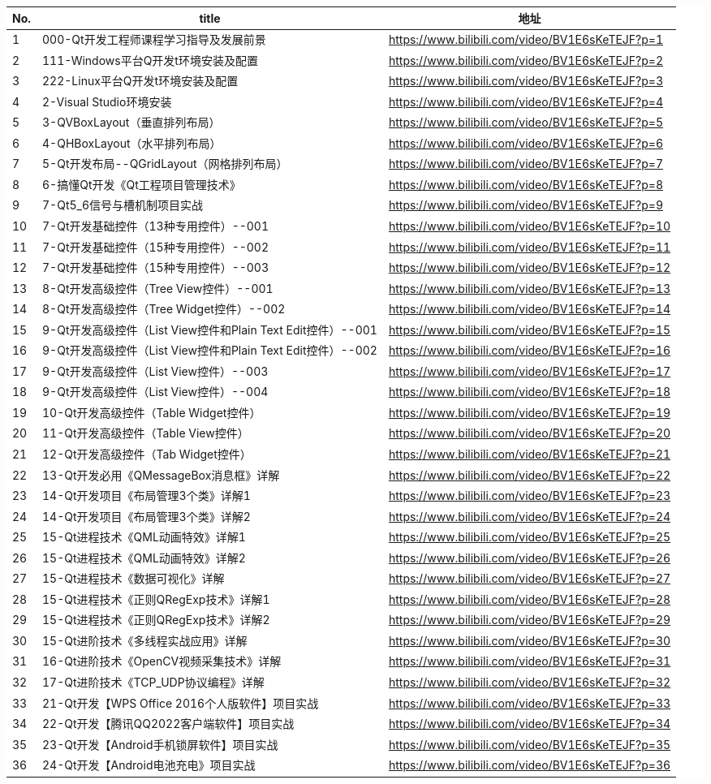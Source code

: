 | No. | title | 地址 |
| --- | --- | --- |
| 1 | 000-Qt开发工程师课程学习指导及发展前景 | https://www.bilibili.com/video/BV1E6sKeTEJF?p=1 |
| 2 | 111-Windows平台Q开发t环境安装及配置 | https://www.bilibili.com/video/BV1E6sKeTEJF?p=2 |
| 3 | 222-Linux平台Q开发t环境安装及配置 | https://www.bilibili.com/video/BV1E6sKeTEJF?p=3 |
| 4 | 2-Visual Studio环境安装 | https://www.bilibili.com/video/BV1E6sKeTEJF?p=4 |
| 5 | 3-QVBoxLayout（垂直排列布局） | https://www.bilibili.com/video/BV1E6sKeTEJF?p=5 |
| 6 | 4-QHBoxLayout（水平排列布局） | https://www.bilibili.com/video/BV1E6sKeTEJF?p=6 |
| 7 | 5-Qt开发布局--QGridLayout（网格排列布局） | https://www.bilibili.com/video/BV1E6sKeTEJF?p=7 |
| 8 | 6-搞懂Qt开发《Qt工程项目管理技术》 | https://www.bilibili.com/video/BV1E6sKeTEJF?p=8 |
| 9 | 7-Qt5_6信号与槽机制项目实战 | https://www.bilibili.com/video/BV1E6sKeTEJF?p=9 |
| 10 | 7-Qt开发基础控件（13种专用控件）--001 | https://www.bilibili.com/video/BV1E6sKeTEJF?p=10 |
| 11 | 7-Qt开发基础控件（15种专用控件）--002 | https://www.bilibili.com/video/BV1E6sKeTEJF?p=11 |
| 12 | 7-Qt开发基础控件（15种专用控件）--003 | https://www.bilibili.com/video/BV1E6sKeTEJF?p=12 |
| 13 | 8-Qt开发高级控件（Tree View控件）--001 | https://www.bilibili.com/video/BV1E6sKeTEJF?p=13 |
| 14 | 8-Qt开发高级控件（Tree Widget控件）--002 | https://www.bilibili.com/video/BV1E6sKeTEJF?p=14 |
| 15 | 9-Qt开发高级控件（List View控件和Plain Text Edit控件）--001 | https://www.bilibili.com/video/BV1E6sKeTEJF?p=15 |
| 16 | 9-Qt开发高级控件（List View控件和Plain Text Edit控件）--002 | https://www.bilibili.com/video/BV1E6sKeTEJF?p=16 |
| 17 | 9-Qt开发高级控件（List View控件）--003 | https://www.bilibili.com/video/BV1E6sKeTEJF?p=17 |
| 18 | 9-Qt开发高级控件（List View控件）--004 | https://www.bilibili.com/video/BV1E6sKeTEJF?p=18 |
| 19 | 10-Qt开发高级控件（Table Widget控件） | https://www.bilibili.com/video/BV1E6sKeTEJF?p=19 |
| 20 | 11-Qt开发高级控件（Table View控件） | https://www.bilibili.com/video/BV1E6sKeTEJF?p=20 |
| 21 | 12-Qt开发高级控件（Tab Widget控件） | https://www.bilibili.com/video/BV1E6sKeTEJF?p=21 |
| 22 | 13-Qt开发必用《QMessageBox消息框》详解 | https://www.bilibili.com/video/BV1E6sKeTEJF?p=22 |
| 23 | 14-Qt开发项目《布局管理3个类》详解1 | https://www.bilibili.com/video/BV1E6sKeTEJF?p=23 |
| 24 | 14-Qt开发项目《布局管理3个类》详解2 | https://www.bilibili.com/video/BV1E6sKeTEJF?p=24 |
| 25 | 15-Qt进程技术《QML动画特效》详解1 | https://www.bilibili.com/video/BV1E6sKeTEJF?p=25 |
| 26 | 15-Qt进程技术《QML动画特效》详解2 | https://www.bilibili.com/video/BV1E6sKeTEJF?p=26 |
| 27 | 15-Qt进程技术《数据可视化》详解 | https://www.bilibili.com/video/BV1E6sKeTEJF?p=27 |
| 28 | 15-Qt进程技术《正则QRegExp技术》详解1 | https://www.bilibili.com/video/BV1E6sKeTEJF?p=28 |
| 29 | 15-Qt进程技术《正则QRegExp技术》详解2 | https://www.bilibili.com/video/BV1E6sKeTEJF?p=29 |
| 30 | 15-Qt进阶技术《多线程实战应用》详解 | https://www.bilibili.com/video/BV1E6sKeTEJF?p=30 |
| 31 | 16-Qt进阶技术《OpenCV视频采集技术》详解 | https://www.bilibili.com/video/BV1E6sKeTEJF?p=31 |
| 32 | 17-Qt进阶技术《TCP_UDP协议编程》详解 | https://www.bilibili.com/video/BV1E6sKeTEJF?p=32 |
| 33 | 21-Qt开发【WPS Office 2016个人版软件】项目实战 | https://www.bilibili.com/video/BV1E6sKeTEJF?p=33 |
| 34 | 22-Qt开发【腾讯QQ2022客户端软件】项目实战 | https://www.bilibili.com/video/BV1E6sKeTEJF?p=34 |
| 35 | 23-Qt开发【Android手机锁屏软件】项目实战 | https://www.bilibili.com/video/BV1E6sKeTEJF?p=35 |
| 36 | 24-Qt开发【Android电池充电》项目实战 | https://www.bilibili.com/video/BV1E6sKeTEJF?p=36 |